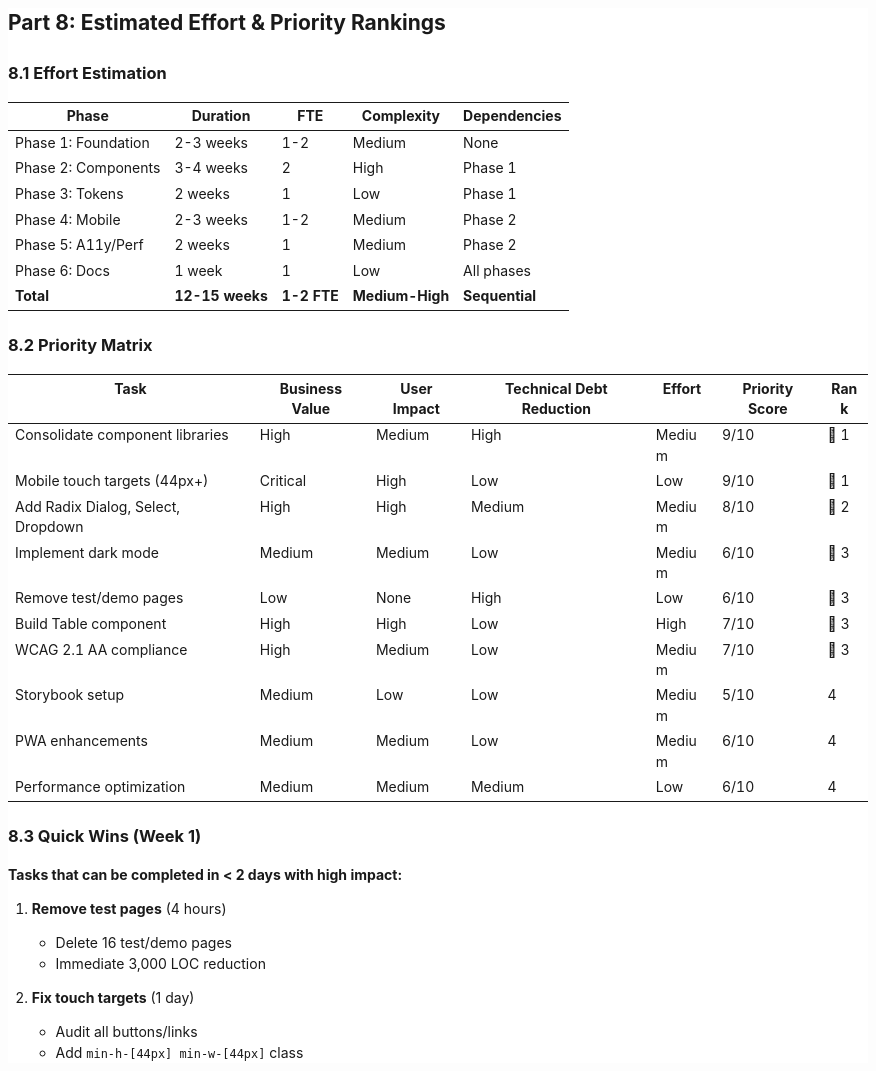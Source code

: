 
## Part 8: Estimated Effort & Priority Rankings

### 8.1 Effort Estimation

| Phase               | Duration        | FTE         | Complexity      | Dependencies   |
| ------------------- | --------------- | ----------- | --------------- | -------------- |
| Phase 1: Foundation | 2-3 weeks       | 1-2         | Medium          | None           |
| Phase 2: Components | 3-4 weeks       | 2           | High            | Phase 1        |
| Phase 3: Tokens     | 2 weeks         | 1           | Low             | Phase 1        |
| Phase 4: Mobile     | 2-3 weeks       | 1-2         | Medium          | Phase 2        |
| Phase 5: A11y/Perf  | 2 weeks         | 1           | Medium          | Phase 2        |
| Phase 6: Docs       | 1 week          | 1           | Low             | All phases     |
| **Total**           | **12-15 weeks** | **1-2 FTE** | **Medium-High** | **Sequential** |

### 8.2 Priority Matrix

| Task                               | Business Value | User Impact | Technical Debt Reduction | Effort | Priority Score | Rank |
| ---------------------------------- | -------------- | ----------- | ------------------------ | ------ | -------------- | ---- |
| Consolidate component libraries    | High           | Medium      | High                     | Medium | 9/10           | 🥇 1 |
| Mobile touch targets (44px+)       | Critical       | High        | Low                      | Low    | 9/10           | 🥇 1 |
| Add Radix Dialog, Select, Dropdown | High           | High        | Medium                   | Medium | 8/10           | 🥈 2 |
| Implement dark mode                | Medium         | Medium      | Low                      | Medium | 6/10           | 🥉 3 |
| Remove test/demo pages             | Low            | None        | High                     | Low    | 6/10           | 🥉 3 |
| Build Table component              | High           | High        | Low                      | High   | 7/10           | 🥉 3 |
| WCAG 2.1 AA compliance             | High           | Medium      | Low                      | Medium | 7/10           | 🥉 3 |
| Storybook setup                    | Medium         | Low         | Low                      | Medium | 5/10           | 4    |
| PWA enhancements                   | Medium         | Medium      | Low                      | Medium | 6/10           | 4    |
| Performance optimization           | Medium         | Medium      | Medium                   | Low    | 6/10           | 4    |

### 8.3 Quick Wins (Week 1)

**Tasks that can be completed in < 2 days with high impact:**

1. **Remove test pages** (4 hours)
   - Delete 16 test/demo pages
   - Immediate 3,000 LOC reduction

2. **Fix touch targets** (1 day)
   - Audit all buttons/links
   - Add `min-h-[44px] min-w-[44px]` class
